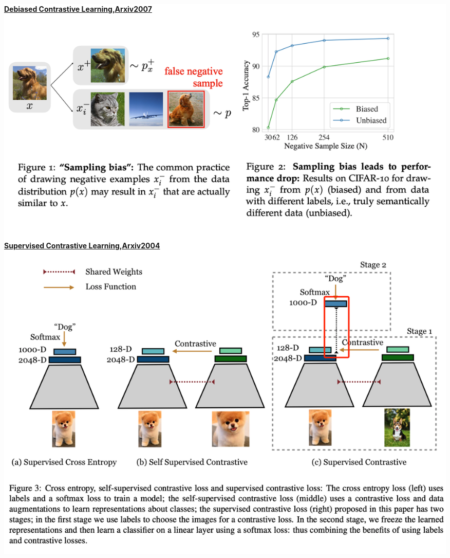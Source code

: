 

**[Debiased Contrastive Learning,Arxiv2007](https://arxiv.org/pdf/2007.00224.pdf)**

![](/imgs/debiased.png)

**[Supervised Contrastive Learning,Arxiv2004](https://arxiv.org/pdf/2004.11362.pdf)**

![](/imgs/scl.png)
